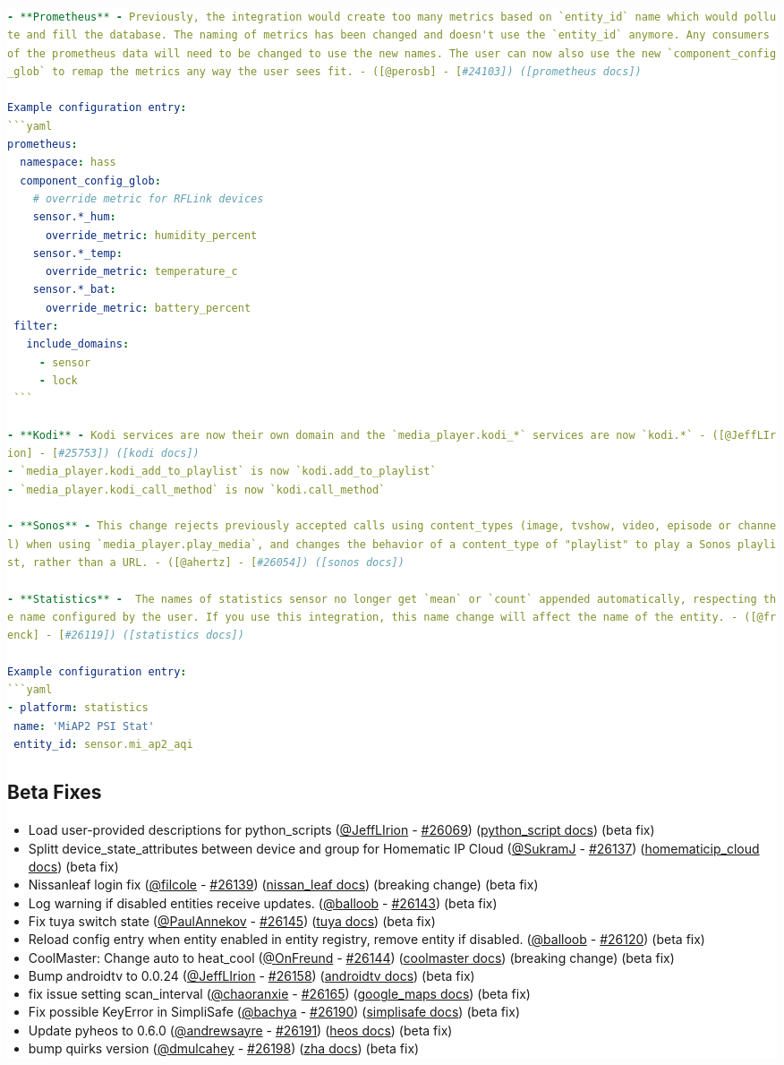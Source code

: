   ```yaml
- **Prometheus** - Previously, the integration would create too many metrics based on `entity_id` name which would pollute and fill the database. The naming of metrics has been changed and doesn't use the `entity_id` anymore. Any consumers of the prometheus data will need to be changed to use the new names. The user can now also use the new `component_config_glob` to remap the metrics any way the user sees fit. - ([@perosb] - [#24103]) ([prometheus docs])

   Example configuration entry:
   ```yaml
   prometheus:
     namespace: hass
     component_config_glob:
       # override metric for RFLink devices
       sensor.*_hum:
         override_metric: humidity_percent
       sensor.*_temp:
         override_metric: temperature_c
       sensor.*_bat:
         override_metric: battery_percent
    filter:
      include_domains:
        - sensor
        - lock
    ```

- **Kodi** - Kodi services are now their own domain and the `media_player.kodi_*` services are now `kodi.*` - ([@JeffLIrion] - [#25753]) ([kodi docs])
  - `media_player.kodi_add_to_playlist` is now `kodi.add_to_playlist`
  - `media_player.kodi_call_method` is now `kodi.call_method`

- **Sonos** - This change rejects previously accepted calls using content_types (image, tvshow, video, episode or channel) when using `media_player.play_media`, and changes the behavior of a content_type of "playlist" to play a Sonos playlist, rather than a URL. - ([@ahertz] - [#26054]) ([sonos docs])

- **Statistics** -  The names of statistics sensor no longer get `mean` or `count` appended automatically, respecting the name configured by the user. If you use this integration, this name change will affect the name of the entity. - ([@frenck] - [#26119]) ([statistics docs])

  Example configuration entry:
  ```yaml
  - platform: statistics
    name: 'MiAP2 PSI Stat'
    entity_id: sensor.mi_ap2_aqi
  ```

## Beta Fixes

- Load user-provided descriptions for python_scripts ([@JeffLIrion] - [#26069]) ([python_script docs]) (beta fix)
- Splitt device_state_attributes between device and group for Homematic IP Cloud ([@SukramJ] - [#26137]) ([homematicip_cloud docs]) (beta fix)
- Nissanleaf login fix ([@filcole] - [#26139]) ([nissan_leaf docs]) (breaking change) (beta fix)
- Log warning if disabled entities receive updates. ([@balloob] - [#26143]) (beta fix)
- Fix tuya switch state ([@PaulAnnekov] - [#26145]) ([tuya docs]) (beta fix)
- Reload config entry when entity enabled in entity registry, remove entity if disabled. ([@balloob] - [#26120]) (beta fix)
- CoolMaster: Change auto to heat_cool ([@OnFreund] - [#26144]) ([coolmaster docs]) (breaking change) (beta fix)
- Bump androidtv to 0.0.24 ([@JeffLIrion] - [#26158]) ([androidtv docs]) (beta fix)
- fix issue setting scan_interval ([@chaoranxie] - [#26165]) ([google_maps docs]) (beta fix)
- Fix possible KeyError in SimpliSafe ([@bachya] - [#26190]) ([simplisafe docs]) (beta fix)
- Update pyheos to 0.6.0 ([@andrewsayre] - [#26191]) ([heos docs]) (beta fix)
- bump quirks version ([@dmulcahey] - [#26198]) ([zha docs]) (beta fix)

[#26209]: https://github.com/home-assistant/home-assistant/pull/26209
[#26236]: https://github.com/home-assistant/home-assistant/pull/26236
[#26271]: https://github.com/home-assistant/home-assistant/pull/26271
[#26274]: https://github.com/home-assistant/home-assistant/pull/26274
[#26277]: https://github.com/home-assistant/home-assistant/pull/26277
[#26278]: https://github.com/home-assistant/home-assistant/pull/26278
[@Kane610]: https://github.com/Kane610
[@SukramJ]: https://github.com/SukramJ
[@balloob]: https://github.com/balloob
[@dmulcahey]: https://github.com/dmulcahey
[@eliseomartelli]: https://github.com/eliseomartelli
[@mbo18]: https://github.com/mbo18
[buienradar docs]: /components/buienradar/
[darksky docs]: /components/darksky/
[homematicip_cloud docs]: /components/homematicip_cloud/
[mysensors docs]: /components/mysensors/
[qbittorrent docs]: /components/qbittorrent/
[unifi docs]: /components/unifi/
[zha docs]: /components/zha/
[#26298]: https://github.com/home-assistant/home-assistant/pull/26298
[#26303]: https://github.com/home-assistant/home-assistant/pull/26303
[#26305]: https://github.com/home-assistant/home-assistant/pull/26305
[#26307]: https://github.com/home-assistant/home-assistant/pull/26307
[#26328]: https://github.com/home-assistant/home-assistant/pull/26328
[@PaulAnnekov]: https://github.com/PaulAnnekov
[@balloob]: https://github.com/balloob
[@tyjtyj]: https://github.com/tyjtyj
[alexa docs]: /components/alexa/
[cloud docs]: /components/cloud/
[demo docs]: /components/demo/
[fan docs]: /components/fan/
[google_maps docs]: /components/google_translate_maps/
[tuya docs]: /components/tuya/
[#26232]: https://github.com/home-assistant/home-assistant/pull/26232
[#26368]: https://github.com/home-assistant/home-assistant/pull/26368
[#26371]: https://github.com/home-assistant/home-assistant/pull/26371
[#26398]: https://github.com/home-assistant/home-assistant/pull/26398
[#26400]: https://github.com/home-assistant/home-assistant/pull/26400
[#26402]: https://github.com/home-assistant/home-assistant/pull/26402
[#26406]: https://github.com/home-assistant/home-assistant/pull/26406
[#26413]: https://github.com/home-assistant/home-assistant/pull/26413
[@Danielhiversen]: https://github.com/Danielhiversen
[@Kane610]: https://github.com/Kane610
[@OverloadUT]: https://github.com/OverloadUT
[@amelchio]: https://github.com/amelchio
[@balloob]: https://github.com/balloob
[@ehendrix23]: https://github.com/ehendrix23
[@fabaff]: https://github.com/fabaff
[alexa docs]: https://www.home-assistant.io/components/alexa/
[deconz docs]: https://www.home-assistant.io/components/deconz/
[harmony docs]: https://www.home-assistant.io/components/harmony/
[isy994 docs]: https://www.home-assistant.io/components/isy994/
[met docs]: https://www.home-assistant.io/components/met/
[sonos docs]: https://www.home-assistant.io/components/sonos/
[version docs]: https://www.home-assistant.io/components/version/
[websocket_api docs]: https://www.home-assistant.io/components/websocket_api/
[#22664]: https://github.com/home-assistant/home-assistant/pull/22664
[#23567]: https://github.com/home-assistant/home-assistant/pull/23567
[#23664]: https://github.com/home-assistant/home-assistant/pull/23664
[#24103]: https://github.com/home-assistant/home-assistant/pull/24103
[#24484]: https://github.com/home-assistant/home-assistant/pull/24484
[#24762]: https://github.com/home-assistant/home-assistant/pull/24762
[#25418]: https://github.com/home-assistant/home-assistant/pull/25418
[#25459]: https://github.com/home-assistant/home-assistant/pull/25459
[#25510]: https://github.com/home-assistant/home-assistant/pull/25510
[#25533]: https://github.com/home-assistant/home-assistant/pull/25533
[#25552]: https://github.com/home-assistant/home-assistant/pull/25552
[#25573]: https://github.com/home-assistant/home-assistant/pull/25573
[#25589]: https://github.com/home-assistant/home-assistant/pull/25589
[#25603]: https://github.com/home-assistant/home-assistant/pull/25603
[#25608]: https://github.com/home-assistant/home-assistant/pull/25608
[#25609]: https://github.com/home-assistant/home-assistant/pull/25609
[#25611]: https://github.com/home-assistant/home-assistant/pull/25611
[#25612]: https://github.com/home-assistant/home-assistant/pull/25612
[#25614]: https://github.com/home-assistant/home-assistant/pull/25614
[#25616]: https://github.com/home-assistant/home-assistant/pull/25616
[#25617]: https://github.com/home-assistant/home-assistant/pull/25617
[#25620]: https://github.com/home-assistant/home-assistant/pull/25620
[#25621]: https://github.com/home-assistant/home-assistant/pull/25621
[#25626]: https://github.com/home-assistant/home-assistant/pull/25626
[#25627]: https://github.com/home-assistant/home-assistant/pull/25627
[#25632]: https://github.com/home-assistant/home-assistant/pull/25632
[#25644]: https://github.com/home-assistant/home-assistant/pull/25644
[#25647]: https://github.com/home-assistant/home-assistant/pull/25647
[#25649]: https://github.com/home-assistant/home-assistant/pull/25649
[#25655]: https://github.com/home-assistant/home-assistant/pull/25655
[#25660]: https://github.com/home-assistant/home-assistant/pull/25660
[#25663]: https://github.com/home-assistant/home-assistant/pull/25663
[#25664]: https://github.com/home-assistant/home-assistant/pull/25664
[#25666]: https://github.com/home-assistant/home-assistant/pull/25666
[#25667]: https://github.com/home-assistant/home-assistant/pull/25667
[#25672]: https://github.com/home-assistant/home-assistant/pull/25672
[#25677]: https://github.com/home-assistant/home-assistant/pull/25677
[#25687]: https://github.com/home-assistant/home-assistant/pull/25687
[#25688]: https://github.com/home-assistant/home-assistant/pull/25688
[#25689]: https://github.com/home-assistant/home-assistant/pull/25689
[#25693]: https://github.com/home-assistant/home-assistant/pull/25693
[#25694]: https://github.com/home-assistant/home-assistant/pull/25694
[#25697]: https://github.com/home-assistant/home-assistant/pull/25697
[#25707]: https://github.com/home-assistant/home-assistant/pull/25707
[#25709]: https://github.com/home-assistant/home-assistant/pull/25709
[#25710]: https://github.com/home-assistant/home-assistant/pull/25710
[#25716]: https://github.com/home-assistant/home-assistant/pull/25716
[#25733]: https://github.com/home-assistant/home-assistant/pull/25733
[#25736]: https://github.com/home-assistant/home-assistant/pull/25736
[#25737]: https://github.com/home-assistant/home-assistant/pull/25737
[#25739]: https://github.com/home-assistant/home-assistant/pull/25739
[#25742]: https://github.com/home-assistant/home-assistant/pull/25742
[#25743]: https://github.com/home-assistant/home-assistant/pull/25743
[#25745]: https://github.com/home-assistant/home-assistant/pull/25745
[#25746]: https://github.com/home-assistant/home-assistant/pull/25746
[#25753]: https://github.com/home-assistant/home-assistant/pull/25753
[#25754]: https://github.com/home-assistant/home-assistant/pull/25754
[#25796]: https://github.com/home-assistant/home-assistant/pull/25796
[#25801]: https://github.com/home-assistant/home-assistant/pull/25801
[#25804]: https://github.com/home-assistant/home-assistant/pull/25804
[#25806]: https://github.com/home-assistant/home-assistant/pull/25806
[#25825]: https://github.com/home-assistant/home-assistant/pull/25825
[#25827]: https://github.com/home-assistant/home-assistant/pull/25827
[#25832]: https://github.com/home-assistant/home-assistant/pull/25832
[#25840]: https://github.com/home-assistant/home-assistant/pull/25840
[#25842]: https://github.com/home-assistant/home-assistant/pull/25842
[#25848]: https://github.com/home-assistant/home-assistant/pull/25848
[#25849]: https://github.com/home-assistant/home-assistant/pull/25849
[#25854]: https://github.com/home-assistant/home-assistant/pull/25854
[#25856]: https://github.com/home-assistant/home-assistant/pull/25856
[#25858]: https://github.com/home-assistant/home-assistant/pull/25858
[#25860]: https://github.com/home-assistant/home-assistant/pull/25860
[#25866]: https://github.com/home-assistant/home-assistant/pull/25866
[#25871]: https://github.com/home-assistant/home-assistant/pull/25871
[#25873]: https://github.com/home-assistant/home-assistant/pull/25873
[#25878]: https://github.com/home-assistant/home-assistant/pull/25878
[#25880]: https://github.com/home-assistant/home-assistant/pull/25880
[#25902]: https://github.com/home-assistant/home-assistant/pull/25902
[#25905]: https://github.com/home-assistant/home-assistant/pull/25905
[#25908]: https://github.com/home-assistant/home-assistant/pull/25908
[#25924]: https://github.com/home-assistant/home-assistant/pull/25924
[#25926]: https://github.com/home-assistant/home-assistant/pull/25926
[#25929]: https://github.com/home-assistant/home-assistant/pull/25929
[#25930]: https://github.com/home-assistant/home-assistant/pull/25930
[#25939]: https://github.com/home-assistant/home-assistant/pull/25939
[#25940]: https://github.com/home-assistant/home-assistant/pull/25940
[#25942]: https://github.com/home-assistant/home-assistant/pull/25942
[#25946]: https://github.com/home-assistant/home-assistant/pull/25946
[#25948]: https://github.com/home-assistant/home-assistant/pull/25948
[#25950]: https://github.com/home-assistant/home-assistant/pull/25950
[#25953]: https://github.com/home-assistant/home-assistant/pull/25953
[#25955]: https://github.com/home-assistant/home-assistant/pull/25955
[#25956]: https://github.com/home-assistant/home-assistant/pull/25956
[#25957]: https://github.com/home-assistant/home-assistant/pull/25957
[#25959]: https://github.com/home-assistant/home-assistant/pull/25959
[#25965]: https://github.com/home-assistant/home-assistant/pull/25965
[#25967]: https://github.com/home-assistant/home-assistant/pull/25967
[#25968]: https://github.com/home-assistant/home-assistant/pull/25968
[#25969]: https://github.com/home-assistant/home-assistant/pull/25969
[#25970]: https://github.com/home-assistant/home-assistant/pull/25970
[#25971]: https://github.com/home-assistant/home-assistant/pull/25971
[#25973]: https://github.com/home-assistant/home-assistant/pull/25973
[#25975]: https://github.com/home-assistant/home-assistant/pull/25975
[#25976]: https://github.com/home-assistant/home-assistant/pull/25976
[#25977]: https://github.com/home-assistant/home-assistant/pull/25977
[#25978]: https://github.com/home-assistant/home-assistant/pull/25978
[#25981]: https://github.com/home-assistant/home-assistant/pull/25981
[#25986]: https://github.com/home-assistant/home-assistant/pull/25986
[#25987]: https://github.com/home-assistant/home-assistant/pull/25987
[#25989]: https://github.com/home-assistant/home-assistant/pull/25989
[#25990]: https://github.com/home-assistant/home-assistant/pull/25990
[#25991]: https://github.com/home-assistant/home-assistant/pull/25991
[#25993]: https://github.com/home-assistant/home-assistant/pull/25993
[#25994]: https://github.com/home-assistant/home-assistant/pull/25994
[#25995]: https://github.com/home-assistant/home-assistant/pull/25995
[#25997]: https://github.com/home-assistant/home-assistant/pull/25997
[#25998]: https://github.com/home-assistant/home-assistant/pull/25998
[#26003]: https://github.com/home-assistant/home-assistant/pull/26003
[#26005]: https://github.com/home-assistant/home-assistant/pull/26005
[#26006]: https://github.com/home-assistant/home-assistant/pull/26006
[#26007]: https://github.com/home-assistant/home-assistant/pull/26007
[#26008]: https://github.com/home-assistant/home-assistant/pull/26008
[#26009]: https://github.com/home-assistant/home-assistant/pull/26009
[#26010]: https://github.com/home-assistant/home-assistant/pull/26010
[#26011]: https://github.com/home-assistant/home-assistant/pull/26011
[#26012]: https://github.com/home-assistant/home-assistant/pull/26012
[#26014]: https://github.com/home-assistant/home-assistant/pull/26014
[#26015]: https://github.com/home-assistant/home-assistant/pull/26015
[#26020]: https://github.com/home-assistant/home-assistant/pull/26020
[#26022]: https://github.com/home-assistant/home-assistant/pull/26022
[#26028]: https://github.com/home-assistant/home-assistant/pull/26028
[#26029]: https://github.com/home-assistant/home-assistant/pull/26029
[#26030]: https://github.com/home-assistant/home-assistant/pull/26030
[#26032]: https://github.com/home-assistant/home-assistant/pull/26032
[#26033]: https://github.com/home-assistant/home-assistant/pull/26033
[#26035]: https://github.com/home-assistant/home-assistant/pull/26035
[#26039]: https://github.com/home-assistant/home-assistant/pull/26039
[#26041]: https://github.com/home-assistant/home-assistant/pull/26041
[#26043]: https://github.com/home-assistant/home-assistant/pull/26043
[#26049]: https://github.com/home-assistant/home-assistant/pull/26049
[#26051]: https://github.com/home-assistant/home-assistant/pull/26051
[#26052]: https://github.com/home-assistant/home-assistant/pull/26052
[#26054]: https://github.com/home-assistant/home-assistant/pull/26054
[#26055]: https://github.com/home-assistant/home-assistant/pull/26055
[#26056]: https://github.com/home-assistant/home-assistant/pull/26056
[#26059]: https://github.com/home-assistant/home-assistant/pull/26059
[#26062]: https://github.com/home-assistant/home-assistant/pull/26062
[#26064]: https://github.com/home-assistant/home-assistant/pull/26064
[#26065]: https://github.com/home-assistant/home-assistant/pull/26065
[#26066]: https://github.com/home-assistant/home-assistant/pull/26066
[#26068]: https://github.com/home-assistant/home-assistant/pull/26068
[#26069]: https://github.com/home-assistant/home-assistant/pull/26069
[#26075]: https://github.com/home-assistant/home-assistant/pull/26075
[#26077]: https://github.com/home-assistant/home-assistant/pull/26077
[#26082]: https://github.com/home-assistant/home-assistant/pull/26082
[#26084]: https://github.com/home-assistant/home-assistant/pull/26084
[#26085]: https://github.com/home-assistant/home-assistant/pull/26085
[#26086]: https://github.com/home-assistant/home-assistant/pull/26086
[#26088]: https://github.com/home-assistant/home-assistant/pull/26088
[#26089]: https://github.com/home-assistant/home-assistant/pull/26089
[#26091]: https://github.com/home-assistant/home-assistant/pull/26091
[#26093]: https://github.com/home-assistant/home-assistant/pull/26093
[#26095]: https://github.com/home-assistant/home-assistant/pull/26095
[#26097]: https://github.com/home-assistant/home-assistant/pull/26097
[#26098]: https://github.com/home-assistant/home-assistant/pull/26098
[#26103]: https://github.com/home-assistant/home-assistant/pull/26103
[#26106]: https://github.com/home-assistant/home-assistant/pull/26106
[#26110]: https://github.com/home-assistant/home-assistant/pull/26110
[#26111]: https://github.com/home-assistant/home-assistant/pull/26111
[#26112]: https://github.com/home-assistant/home-assistant/pull/26112
[#26113]: https://github.com/home-assistant/home-assistant/pull/26113
[#26114]: https://github.com/home-assistant/home-assistant/pull/26114
[#26115]: https://github.com/home-assistant/home-assistant/pull/26115
[#26117]: https://github.com/home-assistant/home-assistant/pull/26117
[#26119]: https://github.com/home-assistant/home-assistant/pull/26119
[#26120]: https://github.com/home-assistant/home-assistant/pull/26120
[#26121]: https://github.com/home-assistant/home-assistant/pull/26121
[#26128]: https://github.com/home-assistant/home-assistant/pull/26128
[#26137]: https://github.com/home-assistant/home-assistant/pull/26137
[#26139]: https://github.com/home-assistant/home-assistant/pull/26139
[#26143]: https://github.com/home-assistant/home-assistant/pull/26143
[#26144]: https://github.com/home-assistant/home-assistant/pull/26144
[#26145]: https://github.com/home-assistant/home-assistant/pull/26145
[#26158]: https://github.com/home-assistant/home-assistant/pull/26158
[#26165]: https://github.com/home-assistant/home-assistant/pull/26165
[#26190]: https://github.com/home-assistant/home-assistant/pull/26190
[#26191]: https://github.com/home-assistant/home-assistant/pull/26191
[#26198]: https://github.com/home-assistant/home-assistant/pull/26198
[#26204]: https://github.com/home-assistant/home-assistant/pull/26204
[#26215]: https://github.com/home-assistant/home-assistant/pull/26215
[#26240]: https://github.com/home-assistant/home-assistant/pull/26240
[#26244]: https://github.com/home-assistant/home-assistant/pull/26244
[@Adminiuga]: https://github.com/Adminiuga
[@BKPepe]: https://github.com/BKPepe
[@Cereal2nd]: https://github.com/Cereal2nd
[@CoMPaTech]: https://github.com/CoMPaTech
[@Jc2k]: https://github.com/Jc2k
[@JeffLIrion]: https://github.com/JeffLIrion
[@Kane610]: https://github.com/Kane610
[@KptnKMan]: https://github.com/KptnKMan
[@MatsNl]: https://github.com/MatsNl
[@OliverRepo]: https://github.com/OliverRepo
[@OnFreund]: https://github.com/OnFreund
[@PaulAnnekov]: https://github.com/PaulAnnekov
[@Quentame]: https://github.com/Quentame
[@Santobert]: https://github.com/Santobert
[@SukramJ]: https://github.com/SukramJ
[@ThaSiouL]: https://github.com/ThaSiouL
[@TheLastProject]: https://github.com/TheLastProject
[@WoLpH]: https://github.com/WoLpH
[@abmantis]: https://github.com/abmantis
[@achatham]: https://github.com/achatham
[@ahertz]: https://github.com/ahertz
[@amelchio]: https://github.com/amelchio
[@andrewsayre]: https://github.com/andrewsayre
[@bachya]: https://github.com/bachya
[@balloob]: https://github.com/balloob
[@cgarwood]: https://github.com/cgarwood
[@chaoranxie]: https://github.com/chaoranxie
[@cj-thornton]: https://github.com/cj-thornton
[@croghostrider]: https://github.com/croghostrider
[@dannerph]: https://github.com/dannerph
[@dmulcahey]: https://github.com/dmulcahey
[@doudz]: https://github.com/doudz
[@ejaviga]: https://github.com/ejaviga
[@elupus]: https://github.com/elupus
[@emontnemery]: https://github.com/emontnemery
[@escoand]: https://github.com/escoand
[@exxamalte]: https://github.com/exxamalte
[@eyager1]: https://github.com/eyager1
[@fabaff]: https://github.com/fabaff
[@farmio]: https://github.com/farmio
[@filcole]: https://github.com/filcole
[@flebourse]: https://github.com/flebourse
[@flowolf]: https://github.com/flowolf
[@fredrike]: https://github.com/fredrike
[@frenck]: https://github.com/frenck
[@gadgetchnnel]: https://github.com/gadgetchnnel
[@gerard33]: https://github.com/gerard33
[@jaminh]: https://github.com/jaminh
[@jkeljo]: https://github.com/jkeljo
[@johnnychicago]: https://github.com/johnnychicago
[@jshridha]: https://github.com/jshridha
[@kellerza]: https://github.com/kellerza
[@konikvranik]: https://github.com/konikvranik
[@kpine]: https://github.com/kpine
[@ktnrg45]: https://github.com/ktnrg45
[@legacycode]: https://github.com/legacycode
[@ludeeus]: https://github.com/ludeeus
[@michaeldavie]: https://github.com/michaeldavie
[@miroslawkrol]: https://github.com/miroslawkrol
[@nielstron]: https://github.com/nielstron
[@oncleben31]: https://github.com/oncleben31
[@paraselene]: https://github.com/paraselene
[@perosb]: https://github.com/perosb
[@pnbruckner]: https://github.com/pnbruckner
[@pvizeli]: https://github.com/pvizeli
[@rossdargan]: https://github.com/rossdargan
[@rytilahti]: https://github.com/rytilahti
[@sander76]: https://github.com/sander76
[@scop]: https://github.com/scop
[@skarcha]: https://github.com/skarcha
[@slackr31337]: https://github.com/slackr31337
[@syssi]: https://github.com/syssi
[@tcoenraad]: https://github.com/tcoenraad
[@thecynic]: https://github.com/thecynic
[@thomasloven]: https://github.com/thomasloven
[@tkislan]: https://github.com/tkislan
[@tleegaard]: https://github.com/tleegaard
[@tomilehto]: https://github.com/tomilehto
[@zewelor]: https://github.com/zewelor
[@zhumuht]: https://github.com/zhumuht
[@zxdavb]: https://github.com/zxdavb
[alexa docs]: /components/alexa/
[ambient_station docs]: /components/ambient_station/
[androidtv docs]: /components/androidtv/
[arcam_fmj docs]: /components/arcam_fmj/
[bmw_connected_drive docs]: /components/bmw_connected_drive/
[broadlink docs]: /components/broadlink/
[camera docs]: /components/camera/
[climate docs]: /components/climate/
[cloud docs]: /components/cloud/
[config docs]: /components/config/
[coolmaster docs]: /components/coolmaster/
[deconz docs]: /components/deconz/
[demo docs]: /components/demo/
[dialogflow docs]: /components/dialogflow/
[dsmr docs]: /components/dsmr/
[ecobee docs]: /components/ecobee/
[edp_redy docs]: /components/edp_redy/
[emulated_hue docs]: /components/emulated_hue/
[environment_canada docs]: /components/environment_canada/
[eq3btsmart docs]: /components/eq3btsmart/
[essent docs]: /components/essent/
[evohome docs]: /components/evohome/
[fedex docs]: /components/fedex/
[filter docs]: /components/filter/
[fritz docs]: /components/fritz/
[fronius docs]: /components/fronius/
[geniushub docs]: /components/geniushub/
[geonetnz_quakes docs]: /components/geonetnz_quakes/
[google_maps docs]: /components/google_translate_maps/
[googlehome docs]: /components/google_translatehome/
[group docs]: /components/group/
[heos docs]: /components/heos/
[homekit_controller docs]: /components/homekit_controller/
[homematicip_cloud docs]: /components/homematicip_cloud/
[huawei_lte docs]: /components/huawei_lte/
[hue docs]: /components/hue/
[input_boolean docs]: /components/input_boolean/
[ipma docs]: /components/ipma/
[iqvia docs]: /components/iqvia/
[islamic_prayer_times docs]: /components/islamic_prayer_times/
[keba docs]: /components/keba/
[kodi docs]: /components/kodi/
[lacrosse docs]: /components/lacrosse/
[life360 docs]: /components/life360/
[linksys_ap docs]: /components/linksys_ap/
[luci docs]: /components/luci/
[luftdaten docs]: /components/luftdaten/
[lutron docs]: /components/lutron/
[lw12wifi docs]: /components/lw12wifi/
[mastodon docs]: /components/mastodon/
[media_extractor docs]: /components/media_extractor/
[media_player docs]: /components/media_player/
[met docs]: /components/met/
[meteo_france docs]: /components/meteo_france/
[mikrotik docs]: /components/mikrotik/
[minio docs]: /components/minio/
[modbus docs]: /components/modbus/
[mqtt docs]: /components/mqtt/
[netgear_lte docs]: /components/netgear_lte/
[nissan_leaf docs]: /components/nissan_leaf/
[opencv docs]: /components/opencv/
[opentherm_gw docs]: /components/opentherm_gw/
[pi_hole docs]: /components/pi_hole/
[plex docs]: /components/plex/
[plugwise docs]: /components/plugwise/
[point docs]: /components/point/
[prometheus docs]: /components/prometheus/
[proxy docs]: /components/proxy/
[ps4 docs]: /components/ps4/
[python_script docs]: /components/python_script/
[qrcode docs]: /components/qrcode/
[rainbird docs]: /components/rainbird/
[recorder docs]: /components/recorder/
[ring docs]: /components/ring/
[ruter docs]: /components/ruter/
[sabnzbd docs]: /components/sabnzbd/
[scrape docs]: /components/scrape/
[script docs]: /components/script/
[shodan docs]: /components/shodan/
[simplisafe docs]: /components/simplisafe/
[sisyphus docs]: /components/sisyphus/
[sma docs]: /components/sma/
[smhi docs]: /components/smhi/
[snmp docs]: /components/snmp/
[sonos docs]: /components/sonos/
[sql docs]: /components/sql/
[srp_energy docs]: /components/srp_energy/
[statistics docs]: /components/statistics/
[stream docs]: /components/stream/
[syncthru docs]: /components/syncthru/
[sytadin docs]: /components/sytadin/
[tado docs]: /components/tado/
[tellduslive docs]: /components/tellduslive/
[template docs]: /components/template/
[tensorflow docs]: /components/tensorflow/
[tile docs]: /components/tile/
[traccar docs]: /components/traccar/
[trend docs]: /components/trend/
[tuya docs]: /components/tuya/
[twentemilieu docs]: /components/twentemilieu/
[unifi docs]: /components/unifi/
[updater docs]: /components/updater/
[upnp docs]: /components/upnp/
[ups docs]: /components/ups/
[usps docs]: /components/usps/
[vacuum docs]: /components/vacuum/
[velbus docs]: /components/velbus/
[vera docs]: /components/vera/
[vesync docs]: /components/vesync/
[volumio docs]: /components/volumio/
[websocket_api docs]: /components/websocket_api/
[wunderground docs]: /components/wunderground/
[xiaomi_aqara docs]: /components/xiaomi_aqara_aqara/
[zha docs]: /components/zha/
[zwave docs]: /components/zwave/